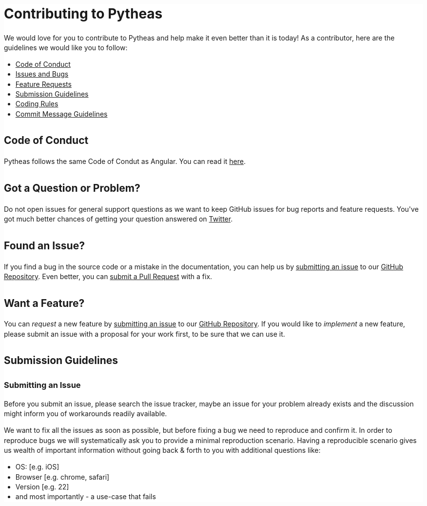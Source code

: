 # Contributing to Pytheas

We would love for you to contribute to Pytheas and help make it even better
than it is today! As a contributor, here are the guidelines we would like you
to follow:

-   [Code of Conduct](#coc)
-   [Issues and Bugs](#issue)
-   [Feature Requests](#feature)
-   [Submission Guidelines](#submit)
-   [Coding Rules](#rules)
-   [Commit Message Guidelines](#commit)

## <a name="coc"></a> Code of Conduct

Pytheas follows the same Code of Condut as Angular. You can read it [here](https://github.com/angular/code-of-conduct/blob/master/CODE_OF_CONDUCT.md).

## <a name="question"></a> Got a Question or Problem?

Do not open issues for general support questions as we want to keep GitHub issues for bug reports and feature requests. You've got much better chances of getting your question answered on [Twitter](https://twitter.com/vogloblinsky).

## <a name="issue"></a> Found an Issue?

If you find a bug in the source code or a mistake in the documentation, you can help us by
[submitting an issue](#submit-issue) to our [GitHub Repository][github]. Even better, you can
[submit a Pull Request](#submit-pr) with a fix.

## <a name="feature"></a> Want a Feature?

You can _request_ a new feature by [submitting an issue](#submit-issue) to our [GitHub
Repository][github]. If you would like to _implement_ a new feature, please submit an issue with
a proposal for your work first, to be sure that we can use it.

## <a name="submit"></a> Submission Guidelines

### <a name="submit-issue"></a> Submitting an Issue

Before you submit an issue, please search the issue tracker, maybe an issue for your problem already exists and the discussion might inform you of workarounds readily available.

We want to fix all the issues as soon as possible, but before fixing a bug we need to reproduce and confirm it. In order to reproduce bugs we will systematically ask you to provide a minimal reproduction scenario. Having a reproducible scenario gives us wealth of important information without going back & forth to you with additional questions like:

-   OS: [e.g. iOS]
-   Browser [e.g. chrome, safari]
-   Version [e.g. 22]
-   and most importantly - a use-case that fails


[coc]: https://github.com/angular/code-of-conduct/blob/master/CODE_OF_CONDUCT.md
[commit-message-format]: https://docs.google.com/document/d/1QrDFcIiPjSLDn3EL15IJygNPiHORgU1_OOAqWjiDU5Y/edit#
[dev-doc]: https://github.com/angular/angular-cli#development-hints-for-working-on-angular-cli
[github]: https://github.com/pytheas-tools/pytheas
[js-style-guide]: https://google.github.io/styleguide/jsguide.html
